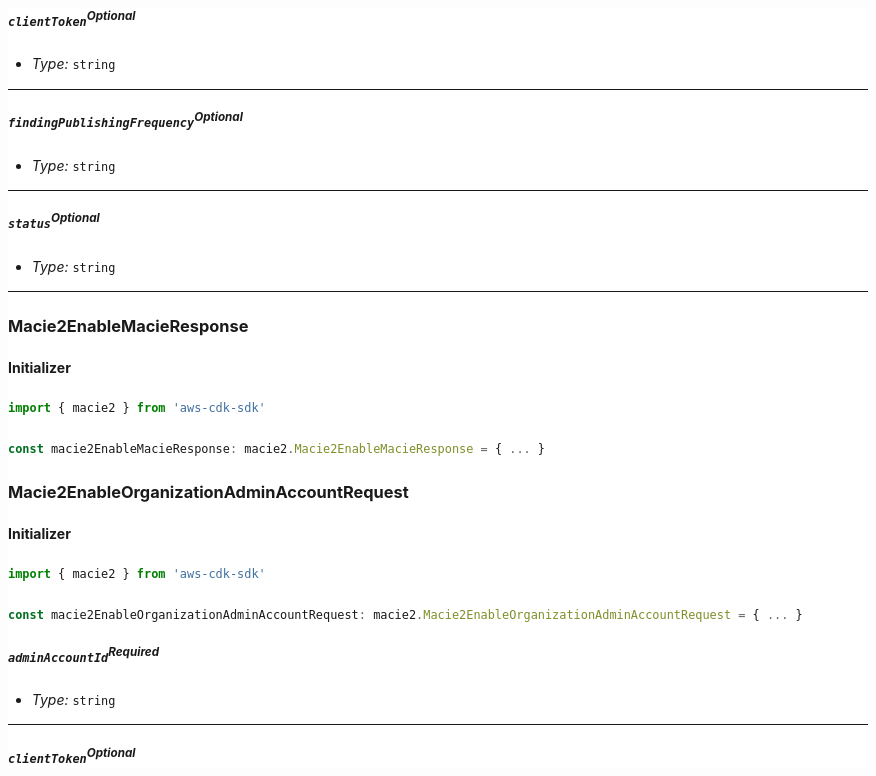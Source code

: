 ##### `clientToken`<sup>Optional</sup> <a name="aws-cdk-sdk.macie2.Macie2EnableMacieRequest.property.clientToken"></a>

- *Type:* `string`

---

##### `findingPublishingFrequency`<sup>Optional</sup> <a name="aws-cdk-sdk.macie2.Macie2EnableMacieRequest.property.findingPublishingFrequency"></a>

- *Type:* `string`

---

##### `status`<sup>Optional</sup> <a name="aws-cdk-sdk.macie2.Macie2EnableMacieRequest.property.status"></a>

- *Type:* `string`

---

### Macie2EnableMacieResponse <a name="aws-cdk-sdk.macie2.Macie2EnableMacieResponse"></a>

#### Initializer <a name="[object Object].Initializer"></a>

```typescript
import { macie2 } from 'aws-cdk-sdk'

const macie2EnableMacieResponse: macie2.Macie2EnableMacieResponse = { ... }
```

### Macie2EnableOrganizationAdminAccountRequest <a name="aws-cdk-sdk.macie2.Macie2EnableOrganizationAdminAccountRequest"></a>

#### Initializer <a name="[object Object].Initializer"></a>

```typescript
import { macie2 } from 'aws-cdk-sdk'

const macie2EnableOrganizationAdminAccountRequest: macie2.Macie2EnableOrganizationAdminAccountRequest = { ... }
```

##### `adminAccountId`<sup>Required</sup> <a name="aws-cdk-sdk.macie2.Macie2EnableOrganizationAdminAccountRequest.property.adminAccountId"></a>

- *Type:* `string`

---

##### `clientToken`<sup>Optional</sup> <a name="aws-cdk-sdk.macie2.Macie2EnableOrganizationAdminAccountRequest.property.clientToken"></a>
